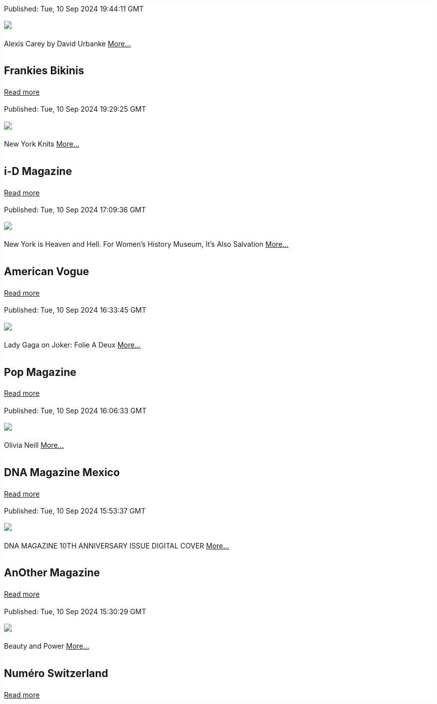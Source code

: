 Published: Tue, 10 Sep 2024 19:44:11 GMT

<p><img src="https://i.mdel.net/i/db/2024/9/2325137/2325137-800w.jpg" /></p>Alexis Carey by David Urbanke <a href="https://models.com/work/portrait-alexis-carey-by-david-urbanke-1" title="Alexis Carey by David Urbanke">More...</a>

## Frankies Bikinis
[Read more](https://models.com/work/frankies-bikinis-new-york-knits)

Published: Tue, 10 Sep 2024 19:29:25 GMT

<p><img src="https://i.mdel.net/i/db/2024/9/2325129/2325129-800w.jpg" /></p>New York Knits <a href="https://models.com/work/frankies-bikinis-new-york-knits" title="New York Knits">More...</a>

## i-D Magazine
[Read more](https://models.com/work/i-d-magazine-new-york-is-heaven-and-hell-for-womens-history-museum-its-also-salvation)

Published: Tue, 10 Sep 2024 17:09:36 GMT

<p><img src="https://i.mdel.net/i/db/2024/9/2325080/2325080-800w.jpg" /></p>New York is Heaven and Hell. For Women’s History Museum, It’s Also Salvation <a href="https://models.com/work/i-d-magazine-new-york-is-heaven-and-hell-for-womens-history-museum-its-also-salvation" title="New York is Heaven and Hell. For Women’s History Museum, It’s Also Salvation">More...</a>

## American Vogue
[Read more](https://models.com/work/american-vogue-lady-gaga-on-joker-folie-a-deux)

Published: Tue, 10 Sep 2024 16:33:45 GMT

<p><img src="https://i.mdel.net/i/db/2024/9/2325088/2325088-800w.jpg" /></p>Lady Gaga on Joker: Folie A Deux <a href="https://models.com/work/american-vogue-lady-gaga-on-joker-folie-a-deux" title="Lady Gaga on Joker: Folie A Deux">More...</a>

## Pop Magazine
[Read more](https://models.com/work/pop-magazine-olivia-neill)

Published: Tue, 10 Sep 2024 16:06:33 GMT

<p><img src="https://i.mdel.net/i/db/2024/9/2325904/2325904-800w.jpg" /></p>Olivia Neill <a href="https://models.com/work/pop-magazine-olivia-neill" title="Olivia Neill">More...</a>

## DNA Magazine Mexico
[Read more](https://models.com/work/dna-magazine-mexico-dna-magazine-10th-anniversary-issue-digital-cover)

Published: Tue, 10 Sep 2024 15:53:37 GMT

<p><img src="https://i.mdel.net/i/db/2024/9/2325039/2325039-800w.jpg" /></p>DNA MAGAZINE 10TH ANNIVERSARY ISSUE DIGITAL COVER <a href="https://models.com/work/dna-magazine-mexico-dna-magazine-10th-anniversary-issue-digital-cover" title="DNA MAGAZINE 10TH ANNIVERSARY ISSUE DIGITAL COVER">More...</a>

## AnOther Magazine
[Read more](https://models.com/work/another-magazine-beauty-and-power-1)

Published: Tue, 10 Sep 2024 15:30:29 GMT

<p><img src="https://i.mdel.net/i/db/2024/9/2324995/2324995-800w.jpg" /></p>Beauty and Power <a href="https://models.com/work/another-magazine-beauty-and-power-1" title="Beauty and Power">More...</a>

## Numéro Switzerland
[Read more](https://models.com/work/numro-switzerland-helena-christensen--the-supermodel-icon)
